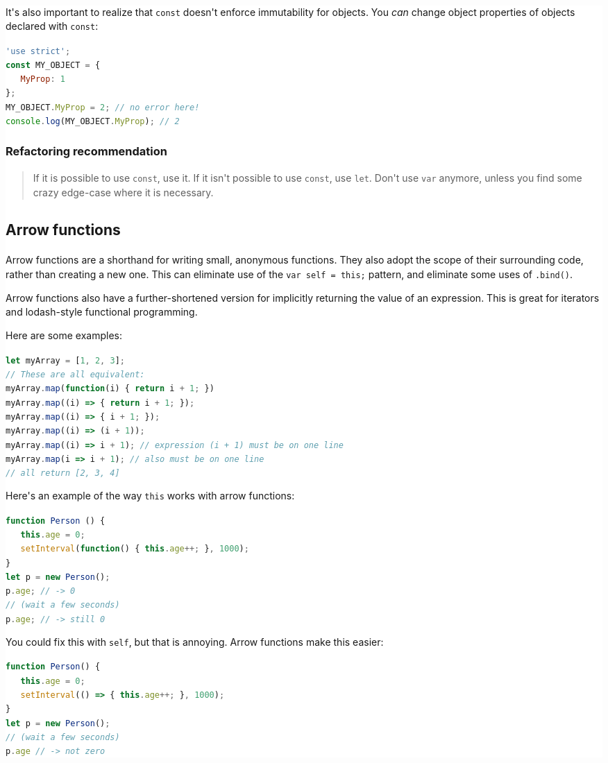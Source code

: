 It's also important to realize that `const` doesn't enforce immutability for objects. You *can* change object properties of objects declared with `const`:

```js
'use strict';
const MY_OBJECT = {
   MyProp: 1
};
MY_OBJECT.MyProp = 2; // no error here!
console.log(MY_OBJECT.MyProp); // 2
```

### Refactoring recommendation
> If it is possible to use `const`, use it. If it isn't possible to use `const`, use `let`. Don't use `var` anymore, unless you find some crazy edge-case where it is necessary.

## Arrow functions
Arrow functions are a shorthand for writing small, anonymous functions. They also adopt the scope of their surrounding code, rather than creating a new one. This can eliminate use of the `var self = this;` pattern, and eliminate some uses of `.bind()`.

Arrow functions also have a further-shortened version for implicitly returning the value of an expression. This is great for iterators and lodash-style functional programming.

Here are some examples:

```js
let myArray = [1, 2, 3];
// These are all equivalent:
myArray.map(function(i) { return i + 1; })
myArray.map((i) => { return i + 1; });
myArray.map((i) => { i + 1; });
myArray.map((i) => (i + 1));
myArray.map((i) => i + 1); // expression (i + 1) must be on one line
myArray.map(i => i + 1); // also must be on one line
// all return [2, 3, 4]
```

Here's an example of the way `this` works with arrow functions:

```js
function Person () {
   this.age = 0;
   setInterval(function() { this.age++; }, 1000);
}
let p = new Person();
p.age; // -> 0
// (wait a few seconds)
p.age; // -> still 0
```

You could fix this with `self`, but that is annoying. Arrow functions make this easier:

```js
function Person() {
   this.age = 0;
   setInterval(() => { this.age++; }, 1000);
}
let p = new Person();
// (wait a few seconds)
p.age // -> not zero
```
